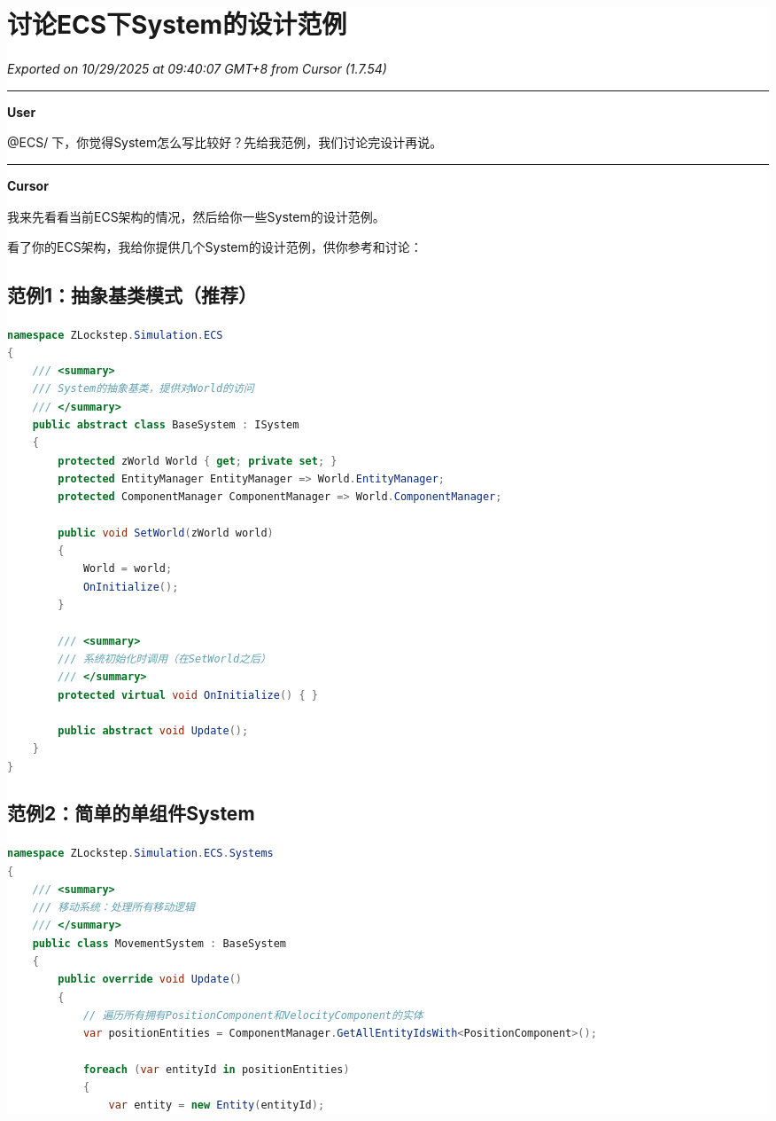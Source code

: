 # 讨论ECS下System的设计范例
_Exported on 10/29/2025 at 09:40:07 GMT+8 from Cursor (1.7.54)_

---

**User**

@ECS/ 下，你觉得System怎么写比较好？先给我范例，我们讨论完设计再说。

---

**Cursor**

我来先看看当前ECS架构的情况，然后给你一些System的设计范例。

看了你的ECS架构，我给你提供几个System的设计范例，供你参考和讨论：

## **范例1：抽象基类模式（推荐）**

```csharp
namespace ZLockstep.Simulation.ECS
{
    /// <summary>
    /// System的抽象基类，提供对World的访问
    /// </summary>
    public abstract class BaseSystem : ISystem
    {
        protected zWorld World { get; private set; }
        protected EntityManager EntityManager => World.EntityManager;
        protected ComponentManager ComponentManager => World.ComponentManager;

        public void SetWorld(zWorld world)
        {
            World = world;
            OnInitialize();
        }

        /// <summary>
        /// 系统初始化时调用（在SetWorld之后）
        /// </summary>
        protected virtual void OnInitialize() { }

        public abstract void Update();
    }
}
```

## **范例2：简单的单组件System**

```csharp
namespace ZLockstep.Simulation.ECS.Systems
{
    /// <summary>
    /// 移动系统：处理所有移动逻辑
    /// </summary>
    public class MovementSystem : BaseSystem
    {
        public override void Update()
        {
            // 遍历所有拥有PositionComponent和VelocityComponent的实体
            var positionEntities = ComponentManager.GetAllEntityIdsWith<PositionComponent>();
            
            foreach (var entityId in positionEntities)
            {
                var entity = new Entity(entityId);
```